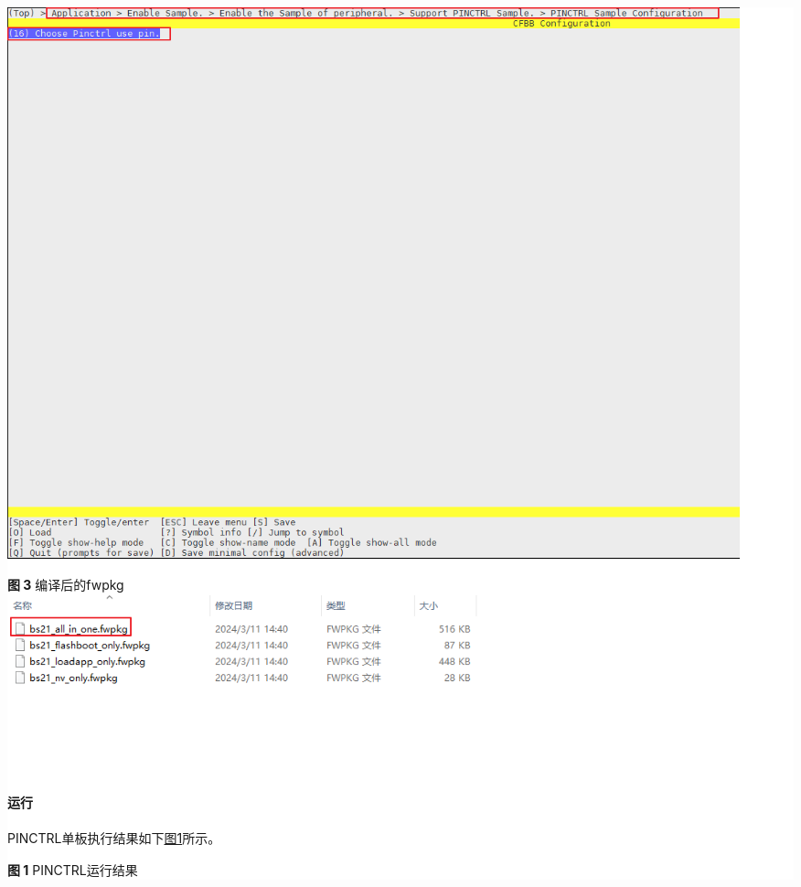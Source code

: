 ![](figures/PINCTRL-PIN-选择.png "PINCTRL-PIN-选择")

**图 3**  编译后的fwpkg<a name="fig116431126152115"></a>  
![](figures/编译后的fwpkg-16.png "编译后的fwpkg-16")

#### 运行<a name="ZH-CN_TOPIC_0000001908200781"></a>

PINCTRL单板执行结果如下[图1](#fig17590124125414)所示。

**图 1**  PINCTRL运行结果<a name="fig17590124125414"></a>  